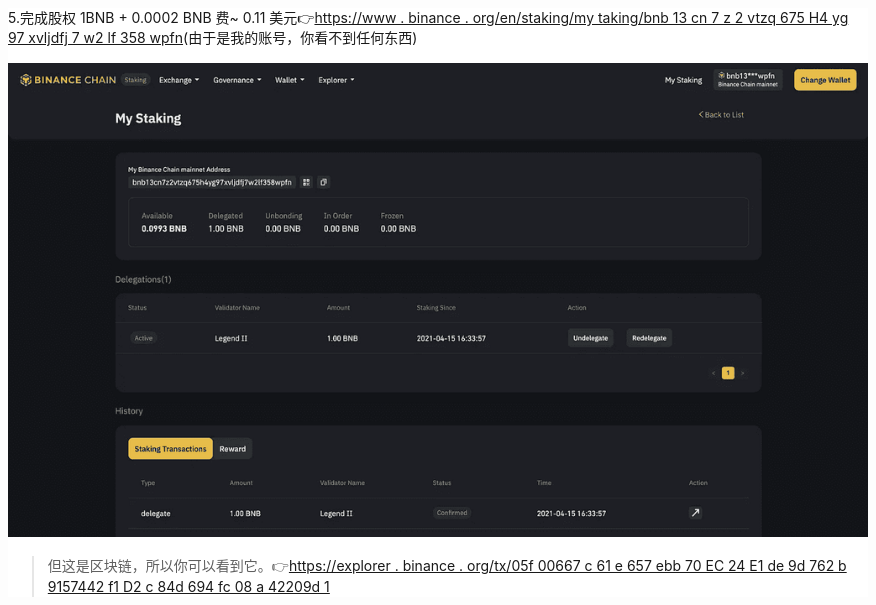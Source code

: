 5.完成股权 1BNB + 0.0002 BNB 费~ 0.11 美元👉[https://www . binance . org/en/staking/my taking/bnb 13 cn 7 z 2 vtzq 675 H4 yg 97 xvljdfj 7 w2 lf 358 wpfn](https://www.binance.org/en/staking/mystaking/bnb13cn7z2vtzq675h4yg97xvljdfj7w2lf358wpfn)(由于是我的账号，你看不到任何东西)

![](img/0b4c8a34dc0c64a700a80c62f6d9c7b4.png)

> 但这是区块链，所以你可以看到它。👉[https://explorer . binance . org/tx/05f 00667 c 61 e 657 ebb 70 EC 24 E1 de 9d 762 b 9157442 f1 D2 c 84d 694 fc 08 a 42209d 1](https://explorer.binance.org/tx/05F00667C61E657EBB70EC24E1DE9D762B9157442F1D2C84D694FC08A42209D1)
